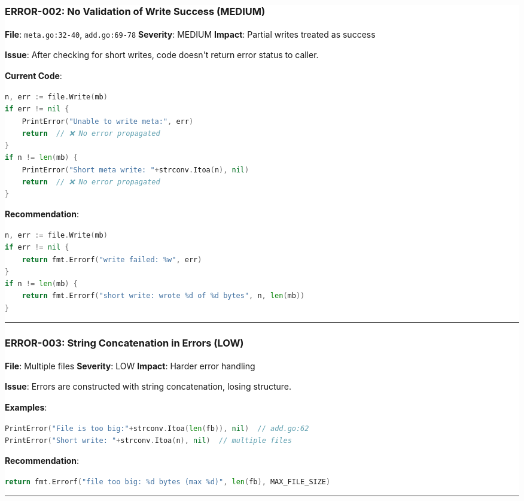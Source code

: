 
### ERROR-002: No Validation of Write Success (MEDIUM)
**File**: `meta.go:32-40`, `add.go:69-78`
**Severity**: MEDIUM
**Impact**: Partial writes treated as success

**Issue**:
After checking for short writes, code doesn't return error status to caller.

**Current Code**:
```go
n, err := file.Write(mb)
if err != nil {
    PrintError("Unable to write meta:", err)
    return  // ❌ No error propagated
}
if n != len(mb) {
    PrintError("Short meta write: "+strconv.Itoa(n), nil)
    return  // ❌ No error propagated
}
```

**Recommendation**:
```go
n, err := file.Write(mb)
if err != nil {
    return fmt.Errorf("write failed: %w", err)
}
if n != len(mb) {
    return fmt.Errorf("short write: wrote %d of %d bytes", n, len(mb))
}
```

---

### ERROR-003: String Concatenation in Errors (LOW)
**File**: Multiple files
**Severity**: LOW
**Impact**: Harder error handling

**Issue**:
Errors are constructed with string concatenation, losing structure.

**Examples**:
```go
PrintError("File is too big:"+strconv.Itoa(len(fb)), nil)  // add.go:62
PrintError("Short write: "+strconv.Itoa(n), nil)  // multiple files
```

**Recommendation**:
```go
return fmt.Errorf("file too big: %d bytes (max %d)", len(fb), MAX_FILE_SIZE)
```

---

